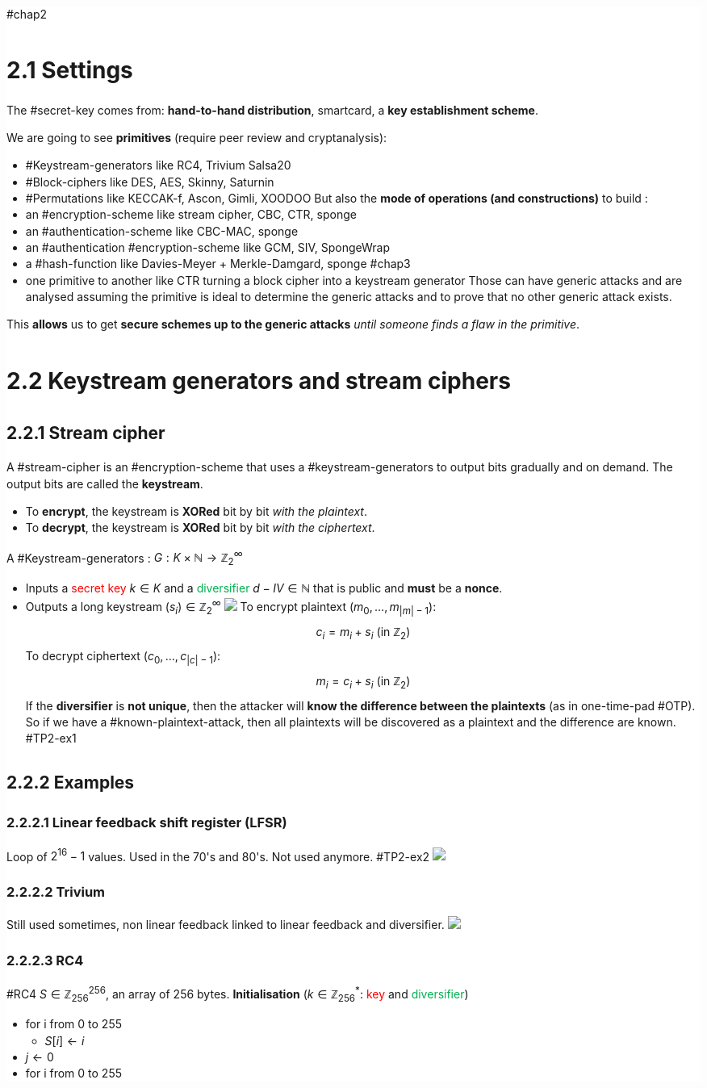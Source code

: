 #chap2
# 2.1 Settings
The #secret-key comes from: **hand-to-hand distribution**, smartcard, a **key establishment scheme**.

We are going to see **primitives** (require peer review and cryptanalysis):
- #Keystream-generators like RC4, Trivium Salsa20
- #Block-ciphers like DES, AES, Skinny, Saturnin
- #Permutations like KECCAK-f, Ascon, Gimli, XOODOO
But also the **mode of operations (and constructions)** to build :
- an #encryption-scheme like stream cipher, CBC, CTR, sponge
- an #authentication-scheme like CBC-MAC, sponge
- an #authentication #encryption-scheme like GCM, SIV, SpongeWrap
- a #hash-function like Davies-Meyer + Merkle-Damgard, sponge #chap3
- one primitive to another like CTR turning a block cipher into a keystream generator
Those can have generic attacks and are analysed assuming the primitive is ideal to determine the generic attacks and to prove that no other generic attack exists.

This **allows** us to get **secure schemes up to the generic attacks** *until someone finds a flaw in the primitive*.
# 2.2 Keystream generators and stream ciphers
## 2.2.1 Stream cipher
A #stream-cipher is an #encryption-scheme  that uses a #keystream-generators to output bits gradually and on demand. The output bits are called the **keystream**.
- To **encrypt**, the keystream is **XORed** bit by bit *with the plaintext*.
- To **decrypt**, the keystream is **XORed** bit by bit *with the ciphertext*.

A #Keystream-generators : $G: K× \mathbb{N} \to \mathbb{Z}_{2}^{\infty}$
- Inputs a <font color="#ff0000">secret key</font> $k\in K$ and a <font color="#00b050">diversifier</font> $d - IV \in \mathbb{N}$ that is public and **must** be a **nonce**.
- Outputs a long keystream $(s_{i})\in\mathbb{Z}_{2}^{\infty}$
![](Pasted%20image%2020240105160938.png)
To encrypt plaintext ($m_{0},\dots,m_{|m|-1}$): $$c_{i}=m_{i}+s_{i} \text{     (in }  \mathbb{Z}_{2})$$
To decrypt ciphertext ($c_{0},\dots,c_{|c|-1}$):$$m_{i}=c_{i}+s_{i} \text{     (in }  \mathbb{Z}_{2})$$
If the **diversifier** is **not unique**, then the attacker will **know the difference between the plaintexts** (as in one-time-pad #OTP).
	So if we have a #known-plaintext-attack, then all plaintexts will be discovered as a plaintext and the difference are known. #TP2-ex1
## 2.2.2 Examples
### 2.2.2.1 Linear feedback shift register (LFSR)
Loop of $2^{16}-1$ values. Used in the 70's and 80's. Not used anymore. #TP2-ex2
![](Pasted%20image%2020231018115724.png)
### 2.2.2.2 Trivium
Still used sometimes, non  linear feedback linked to linear feedback and diversifier.
![](Pasted%20image%2020231018115846.png)
### 2.2.2.3 RC4
#RC4 
$S \in \mathbb{Z}_{256}^{256}$, an array of 256 bytes.
**Initialisation** ($k\in \mathbb{Z}_{256}^{*}$: <font color="#ff0000">key</font> and <font color="#00b050">diversifier</font>)
- for i from 0 to 255
	- $S[i] \leftarrow i$
- $j \leftarrow 0$
- for i from 0 to 255